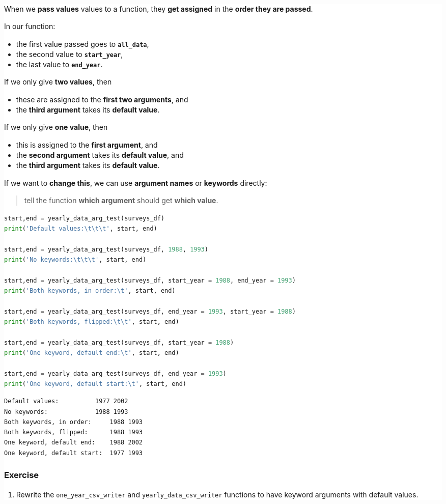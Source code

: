 When we **pass values** values to a function, they **get assigned** in the **order they are passed**.

In our function:

* the first value passed goes to **`all_data`**,
* the second value to **`start_year`**,
* the last value to **`end_year`**.

If we only give **two values**, then

* these are assigned to the **first two arguments**, and
* the **third argument** takes its **default value**.

If we only give **one value**, then

* this is assigned to the **first argument**, and
* the **second argument** takes its **default value**, and
* the **third argument** takes its **default value**.

If we want to **change this**, we can use **argument names** or **keywords** directly:

> tell the function **which argument** should get **which value**.


```python
start,end = yearly_data_arg_test(surveys_df)
print('Default values:\t\t\t', start, end)

start,end = yearly_data_arg_test(surveys_df, 1988, 1993)
print('No keywords:\t\t\t', start, end)

start,end = yearly_data_arg_test(surveys_df, start_year = 1988, end_year = 1993)
print('Both keywords, in order:\t', start, end)

start,end = yearly_data_arg_test(surveys_df, end_year = 1993, start_year = 1988)
print('Both keywords, flipped:\t\t', start, end)

start,end = yearly_data_arg_test(surveys_df, start_year = 1988)
print('One keyword, default end:\t', start, end)

start,end = yearly_data_arg_test(surveys_df, end_year = 1993)
print('One keyword, default start:\t', start, end)
```

    Default values:			 1977 2002
    No keywords:			 1988 1993
    Both keywords, in order:	 1988 1993
    Both keywords, flipped:		 1988 1993
    One keyword, default end:	 1988 2002
    One keyword, default start:	 1977 1993


### Exercise

1. Rewrite the `one_year_csv_writer` and `yearly_data_csv_writer` functions to have keyword arguments with default values.
